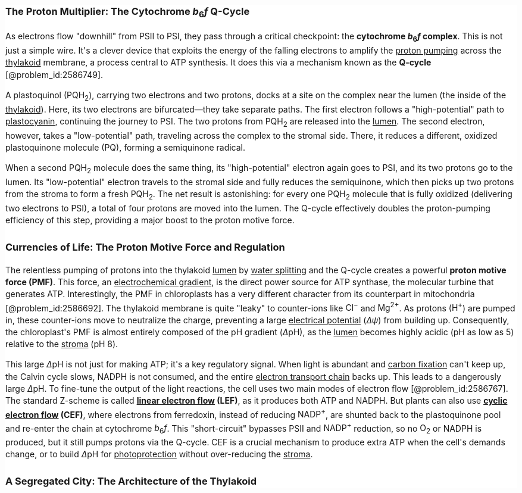 ### The Proton Multiplier: The Cytochrome $b_6f$ Q-Cycle

As electrons flow "downhill" from PSII to PSI, they pass through a critical checkpoint: the **cytochrome $b_6f$ complex**. This is not just a simple wire. It's a clever device that exploits the energy of the falling electrons to amplify the [proton pumping](@article_id:169324) across the [thylakoid](@article_id:178420) membrane, a process central to ATP synthesis. It does this via a mechanism known as the **Q-cycle** [@problem_id:2586749].

A plastoquinol ($\mathrm{PQH_2}$), carrying two electrons and two protons, docks at a site on the complex near the lumen (the inside of the [thylakoid](@article_id:178420)). Here, its two electrons are bifurcated—they take separate paths. The first electron follows a "high-potential" path to [plastocyanin](@article_id:156039), continuing the journey to PSI. The two protons from $\mathrm{PQH_2}$ are released into the [lumen](@article_id:173231). The second electron, however, takes a "low-potential" path, traveling across the complex to the stromal side. There, it reduces a different, oxidized plastoquinone molecule (PQ), forming a semiquinone radical.

When a second $\mathrm{PQH_2}$ molecule does the same thing, its "high-potential" electron again goes to PSI, and its two protons go to the lumen. Its "low-potential" electron travels to the stromal side and fully reduces the semiquinone, which then picks up two protons from the stroma to form a fresh $\mathrm{PQH_2}$. The net result is astonishing: for every one $\mathrm{PQH_2}$ molecule that is fully oxidized (delivering two electrons to PSI), a total of four protons are moved into the lumen. The Q-cycle effectively doubles the proton-pumping efficiency of this step, providing a major boost to the proton motive force.

### Currencies of Life: The Proton Motive Force and Regulation

The relentless pumping of protons into the thylakoid [lumen](@article_id:173231) by [water splitting](@article_id:156098) and the Q-cycle creates a powerful **proton motive force (PMF)**. This force, an [electrochemical gradient](@article_id:146983), is the direct power source for ATP synthase, the molecular turbine that generates ATP. Interestingly, the PMF in chloroplasts has a very different character from its counterpart in mitochondria [@problem_id:2586692]. The thylakoid membrane is quite "leaky" to counter-ions like $\mathrm{Cl^-}$ and $\mathrm{Mg^{2+}}$. As protons ($\mathrm{H^+}$) are pumped in, these counter-ions move to neutralize the charge, preventing a large [electrical potential](@article_id:271663) ($\Delta\psi$) from building up. Consequently, the chloroplast's PMF is almost entirely composed of the pH gradient ($\Delta\mathrm{pH}$), as the [lumen](@article_id:173231) becomes highly acidic (pH as low as 5) relative to the [stroma](@article_id:167468) (pH 8).

This large $\Delta\mathrm{pH}$ is not just for making ATP; it's a key regulatory signal. When light is abundant and [carbon fixation](@article_id:139230) can't keep up, the Calvin cycle slows, $\mathrm{NADPH}$ is not consumed, and the entire [electron transport chain](@article_id:144516) backs up. This leads to a dangerously large $\Delta\mathrm{pH}$. To fine-tune the output of the light reactions, the cell uses two main modes of electron flow [@problem_id:2586767]. The standard Z-scheme is called **[linear electron flow](@article_id:141208) (LEF)**, as it produces both ATP and $\mathrm{NADPH}$. But plants can also use **[cyclic electron flow](@article_id:146629) (CEF)**, where electrons from ferredoxin, instead of reducing $\mathrm{NADP^+}$, are shunted back to the plastoquinone pool and re-enter the chain at cytochrome $b_6f$. This "short-circuit" bypasses PSII and $\mathrm{NADP^+}$ reduction, so no $\mathrm{O_2}$ or $\mathrm{NADPH}$ is produced, but it still pumps protons via the Q-cycle. CEF is a crucial mechanism to produce extra ATP when the cell's demands change, or to build $\Delta\mathrm{pH}$ for [photoprotection](@article_id:141605) without over-reducing the [stroma](@article_id:167468).

### A Segregated City: The Architecture of the Thylakoid
